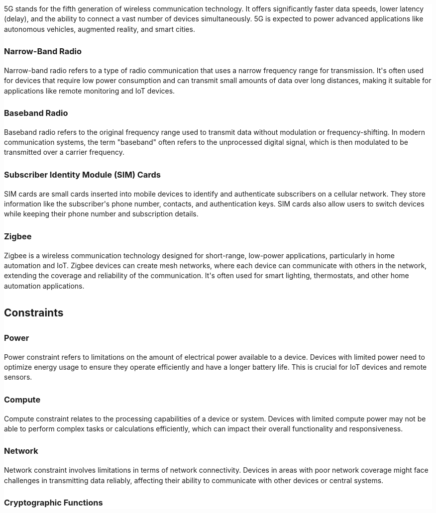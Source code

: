 5G stands for the fifth generation of wireless communication technology. It offers significantly faster data speeds, lower latency (delay), and the ability to connect a vast number of devices simultaneously. 5G is expected to power advanced applications like autonomous vehicles, augmented reality, and smart cities.

### Narrow-Band Radio

Narrow-band radio refers to a type of radio communication that uses a narrow frequency range for transmission. It's often used for devices that require low power consumption and can transmit small amounts of data over long distances, making it suitable for applications like remote monitoring and IoT devices.

### Baseband Radio

Baseband radio refers to the original frequency range used to transmit data without modulation or frequency-shifting. In modern communication systems, the term "baseband" often refers to the unprocessed digital signal, which is then modulated to be transmitted over a carrier frequency.

### Subscriber Identity Module (SIM) Cards

SIM cards are small cards inserted into mobile devices to identify and authenticate subscribers on a cellular network. They store information like the subscriber's phone number, contacts, and authentication keys. SIM cards also allow users to switch devices while keeping their phone number and subscription details.

### Zigbee

Zigbee is a wireless communication technology designed for short-range, low-power applications, particularly in home automation and IoT. Zigbee devices can create mesh networks, where each device can communicate with others in the network, extending the coverage and reliability of the communication. It's often used for smart lighting, thermostats, and other home automation applications.

## Constraints
### Power

Power constraint refers to limitations on the amount of electrical power available to a device. Devices with limited power need to optimize energy usage to ensure they operate efficiently and have a longer battery life. This is crucial for IoT devices and remote sensors.

### Compute

Compute constraint relates to the processing capabilities of a device or system. Devices with limited compute power may not be able to perform complex tasks or calculations efficiently, which can impact their overall functionality and responsiveness.

### Network

Network constraint involves limitations in terms of network connectivity. Devices in areas with poor network coverage might face challenges in transmitting data reliably, affecting their ability to communicate with other devices or central systems.

### Cryptographic Functions
